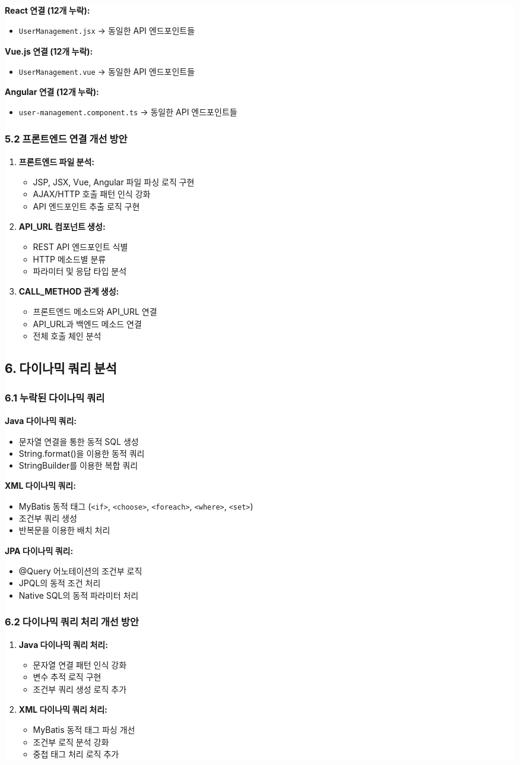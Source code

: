 **React 연결 (12개 누락):**
- `UserManagement.jsx` → 동일한 API 엔드포인트들

**Vue.js 연결 (12개 누락):**
- `UserManagement.vue` → 동일한 API 엔드포인트들

**Angular 연결 (12개 누락):**
- `user-management.component.ts` → 동일한 API 엔드포인트들

### 5.2 프론트엔드 연결 개선 방안

1. **프론트엔드 파일 분석:**
   - JSP, JSX, Vue, Angular 파일 파싱 로직 구현
   - AJAX/HTTP 호출 패턴 인식 강화
   - API 엔드포인트 추출 로직 구현

2. **API_URL 컴포넌트 생성:**
   - REST API 엔드포인트 식별
   - HTTP 메소드별 분류
   - 파라미터 및 응답 타입 분석

3. **CALL_METHOD 관계 생성:**
   - 프론트엔드 메소드와 API_URL 연결
   - API_URL과 백엔드 메소드 연결
   - 전체 호출 체인 분석

## 6. 다이나믹 쿼리 분석

### 6.1 누락된 다이나믹 쿼리

**Java 다이나믹 쿼리:**
- 문자열 연결을 통한 동적 SQL 생성
- String.format()을 이용한 동적 쿼리
- StringBuilder를 이용한 복합 쿼리

**XML 다이나믹 쿼리:**
- MyBatis 동적 태그 (`<if>`, `<choose>`, `<foreach>`, `<where>`, `<set>`)
- 조건부 쿼리 생성
- 반복문을 이용한 배치 처리

**JPA 다이나믹 쿼리:**
- @Query 어노테이션의 조건부 로직
- JPQL의 동적 조건 처리
- Native SQL의 동적 파라미터 처리

### 6.2 다이나믹 쿼리 처리 개선 방안

1. **Java 다이나믹 쿼리 처리:**
   - 문자열 연결 패턴 인식 강화
   - 변수 추적 로직 구현
   - 조건부 쿼리 생성 로직 추가

2. **XML 다이나믹 쿼리 처리:**
   - MyBatis 동적 태그 파싱 개선
   - 조건부 로직 분석 강화
   - 중첩 태그 처리 로직 추가
